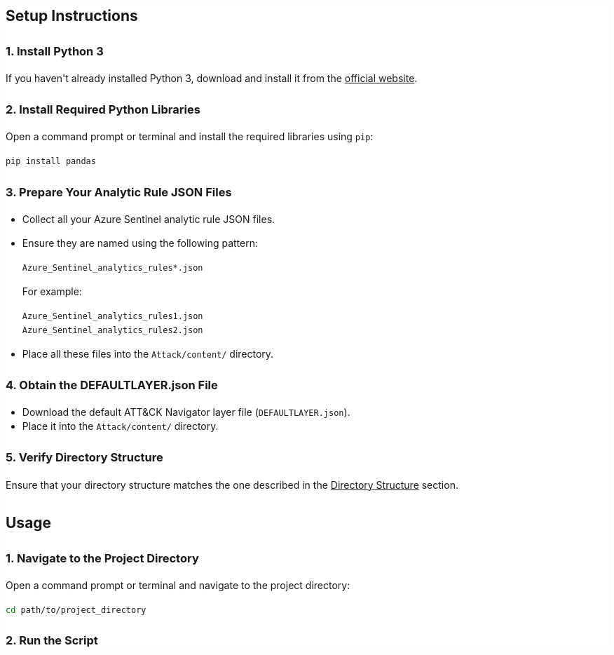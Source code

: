## Setup Instructions

### 1. Install Python 3

If you haven't already installed Python 3, download and install it from the [official website](https://www.python.org/downloads/).

### 2. Install Required Python Libraries

Open a command prompt or terminal and install the required libraries using `pip`:

```bash
pip install pandas
```

### 3. Prepare Your Analytic Rule JSON Files

- Collect all your Azure Sentinel analytic rule JSON files.
- Ensure they are named using the following pattern:

  ```
  Azure_Sentinel_analytics_rules*.json
  ```

  For example:

  ```
  Azure_Sentinel_analytics_rules1.json
  Azure_Sentinel_analytics_rules2.json
  ```

- Place all these files into the `Attack/content/` directory.

### 4. Obtain the DEFAULTLAYER.json File

- Download the default ATT&CK Navigator layer file (`DEFAULTLAYER.json`).
- Place it into the `Attack/content/` directory.

### 5. Verify Directory Structure

Ensure that your directory structure matches the one described in the [Directory Structure](#directory-structure) section.

## Usage

### 1. Navigate to the Project Directory

Open a command prompt or terminal and navigate to the project directory:

```bash
cd path/to/project_directory
```

### 2. Run the Script
